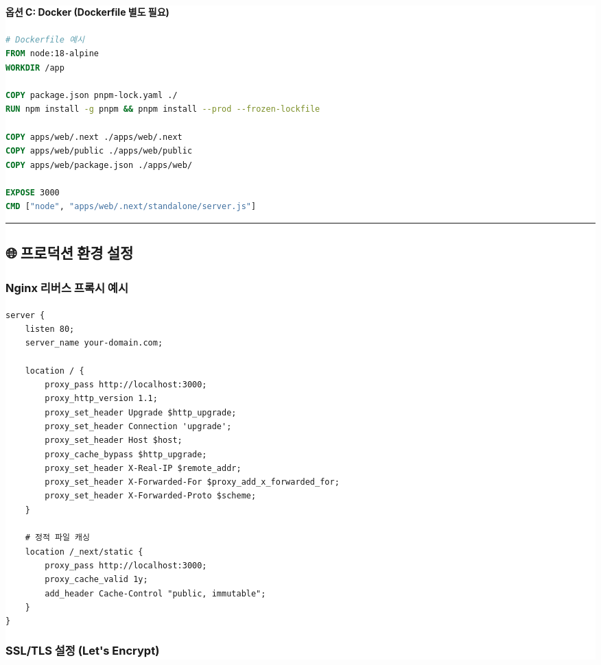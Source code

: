 #### 옵션 C: Docker (Dockerfile 별도 필요)

```dockerfile
# Dockerfile 예시
FROM node:18-alpine
WORKDIR /app

COPY package.json pnpm-lock.yaml ./
RUN npm install -g pnpm && pnpm install --prod --frozen-lockfile

COPY apps/web/.next ./apps/web/.next
COPY apps/web/public ./apps/web/public
COPY apps/web/package.json ./apps/web/

EXPOSE 3000
CMD ["node", "apps/web/.next/standalone/server.js"]
```

---

## 🌐 프로덕션 환경 설정

### Nginx 리버스 프록시 예시

```nginx
server {
    listen 80;
    server_name your-domain.com;

    location / {
        proxy_pass http://localhost:3000;
        proxy_http_version 1.1;
        proxy_set_header Upgrade $http_upgrade;
        proxy_set_header Connection 'upgrade';
        proxy_set_header Host $host;
        proxy_cache_bypass $http_upgrade;
        proxy_set_header X-Real-IP $remote_addr;
        proxy_set_header X-Forwarded-For $proxy_add_x_forwarded_for;
        proxy_set_header X-Forwarded-Proto $scheme;
    }

    # 정적 파일 캐싱
    location /_next/static {
        proxy_pass http://localhost:3000;
        proxy_cache_valid 1y;
        add_header Cache-Control "public, immutable";
    }
}
```

### SSL/TLS 설정 (Let's Encrypt)
